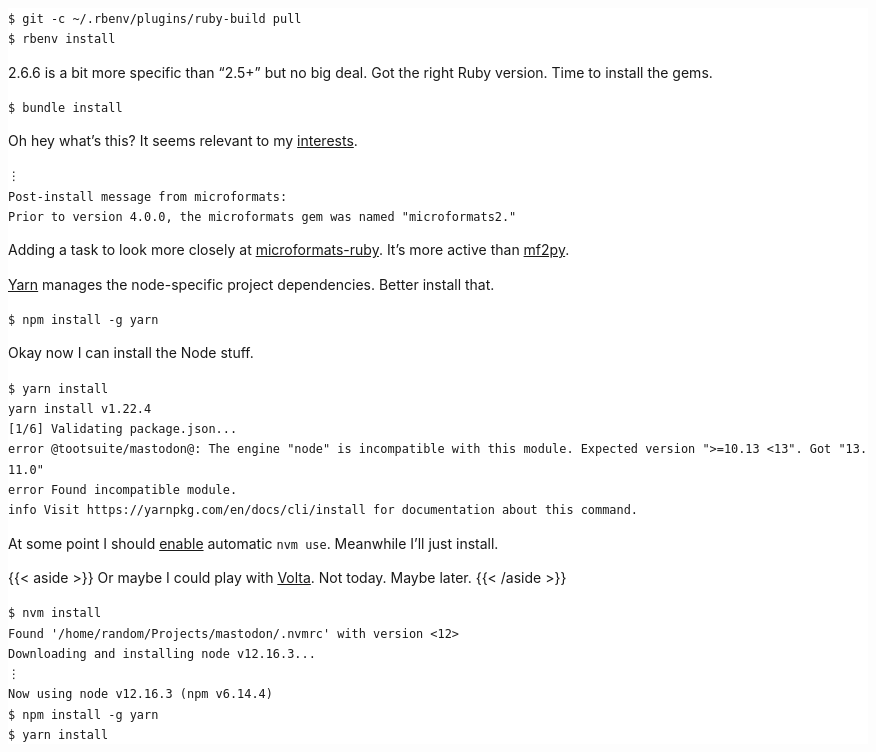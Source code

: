 ``` console
$ git -c ~/.rbenv/plugins/ruby-build pull
$ rbenv install
```

2.6.6 is a bit more specific than “2.5+” but no big deal. Got the right
Ruby version. Time to install the gems.

``` console
$ bundle install
```

Oh hey what’s this? It seems relevant to my [interests](/tags/indieweb).

    ⋮
    Post-install message from microformats:
    Prior to version 4.0.0, the microformats gem was named "microformats2."

Adding a task to look more closely at
[microformats-ruby](https://github.com/microformats/microformats-ruby).
It’s more active than [mf2py](https://github.com/microformats/mf2py).

[Yarn](https://yarnpkg.com/) manages the node-specific project
dependencies. Better install that.

``` console
$ npm install -g yarn
```

Okay now I can install the Node stuff.

``` console
$ yarn install
yarn install v1.22.4
[1/6] Validating package.json...
error @tootsuite/mastodon@: The engine "node" is incompatible with this module. Expected version ">=10.13 <13". Got "13.11.0"
error Found incompatible module.
info Visit https://yarnpkg.com/en/docs/cli/install for documentation about this command.
```

At some point I should
[enable](https://github.com/nvm-sh/nvm#calling-nvm-use-automatically-in-a-directory-with-a-nvmrc-file)
automatic `nvm use`. Meanwhile I’ll just install.

{{< aside >}}
Or maybe I could play with [Volta](https://volta.sh/). Not today. Maybe
later.
{{< /aside >}}

``` console
$ nvm install
Found '/home/random/Projects/mastodon/.nvmrc' with version <12>
Downloading and installing node v12.16.3...
⋮
Now using node v12.16.3 (npm v6.14.4)
$ npm install -g yarn
$ yarn install
```

